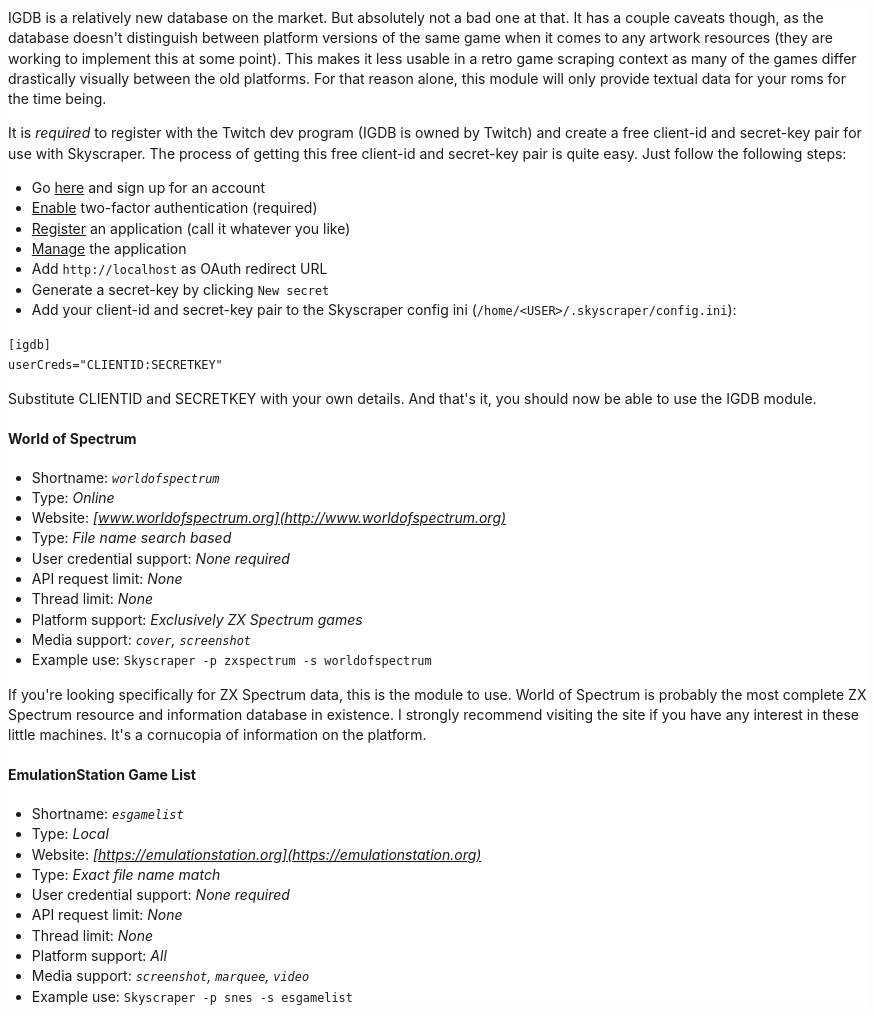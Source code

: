 IGDB is a relatively new database on the market. But absolutely not a bad one at that. It has a couple caveats though, as the database doesn't distinguish between platform versions of the same game when it comes to any artwork resources (they are working to implement this at some point). This makes it less usable in a retro game scraping context as many of the games differ drastically visually between the old platforms. For that reason alone, this module will only provide textual data for your roms for the time being.

It is _required_ to register with the Twitch dev program (IGDB is owned by Twitch) and create a free client-id and secret-key pair for use with Skyscraper. The process of getting this free client-id and secret-key pair is quite easy. Just follow the following steps:

-   Go [here](https://dev.twitch.tv/login) and sign up for an account
-   [Enable](https://www.twitch.tv/settings/security) two-factor authentication (required)
-   [Register](https://dev.twitch.tv/console/apps/create) an application (call it whatever you like)
-   [Manage](https://dev.twitch.tv/console/apps) the application
-   Add `http://localhost` as OAuth redirect URL
-   Generate a secret-key by clicking `New secret`
-   Add your client-id and secret-key pair to the Skyscraper config ini (`/home/<USER>/.skyscraper/config.ini`):

```
[igdb]
userCreds="CLIENTID:SECRETKEY"
```

Substitute CLIENTID and SECRETKEY with your own details. And that's it, you should now be able to use the IGDB module.

#### World of Spectrum

-   Shortname: _`worldofspectrum`_
-   Type: _Online_
-   Website: _[www.worldofspectrum.org](http://www.worldofspectrum.org)_
-   Type: _File name search based_
-   User credential support: _None required_
-   API request limit: _None_
-   Thread limit: _None_
-   Platform support: _Exclusively ZX Spectrum games_
-   Media support: _`cover`, `screenshot`_
-   Example use: `Skyscraper -p zxspectrum -s worldofspectrum`

If you're looking specifically for ZX Spectrum data, this is the module to use. World of Spectrum is probably the most complete ZX Spectrum resource and information database in existence. I strongly recommend visiting the site if you have any interest in these little machines. It's a cornucopia of information on the platform.

#### EmulationStation Game List

-   Shortname: _`esgamelist`_
-   Type: _Local_
-   Website: _[https://emulationstation.org](https://emulationstation.org)_
-   Type: _Exact file name match_
-   User credential support: _None required_
-   API request limit: _None_
-   Thread limit: _None_
-   Platform support: _All_
-   Media support: _`screenshot`, `marquee`, `video`_
-   Example use: `Skyscraper -p snes -s esgamelist`
